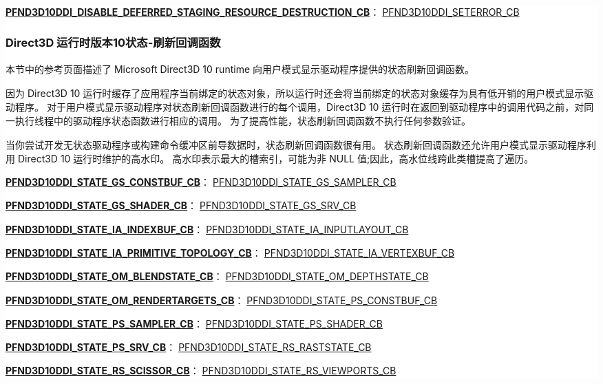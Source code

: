 **[PFND3D10DDI_DISABLE_DEFERRED_STAGING_RESOURCE_DESTRUCTION_CB](https://docs.microsoft.com/windows-hardware/drivers/ddi/d3d10umddi/nc-d3d10umddi-pfnd3d10ddi_disable_deferred_staging_resource_destruction_cb)**： [PFND3D10DDI_SETERROR_CB](https://docs.microsoft.com/windows-hardware/drivers/ddi/d3d10umddi/nc-d3d10umddi-pfnd3d10ddi_seterror_cb)



### <a name="direct3d-runtime-version-10-state-refresh-callback-functions"></a>Direct3D 运行时版本10状态-刷新回调函数

本节中的参考页面描述了 Microsoft Direct3D 10 runtime 向用户模式显示驱动程序提供的状态刷新回调函数。 

因为 Direct3D 10 运行时缓存了应用程序当前绑定的状态对象，所以运行时还会将当前绑定的状态对象缓存为具有低开销的用户模式显示驱动程序。 对于用户模式显示驱动程序对状态刷新回调函数进行的每个调用，Direct3D 10 运行时在返回到驱动程序中的调用代码之前，对同一执行线程中的驱动程序状态函数进行相应的调用。 为了提高性能，状态刷新回调函数不执行任何参数验证。 

当你尝试开发无状态驱动程序或构建命令缓冲区前导数据时，状态刷新回调函数很有用。 状态刷新回调函数还允许用户模式显示驱动程序利用 Direct3D 10 运行时维护的高水印。 高水印表示最大的槽索引，可能为非 NULL 值;因此，高水位线跨此类槽提高了遍历。

**[PFND3D10DDI_STATE_GS_CONSTBUF_CB](https://docs.microsoft.com/windows-hardware/drivers/ddi/d3d10umddi/nc-d3d10umddi-pfnd3d10ddi_state_gs_constbuf_cb)**： [PFND3D10DDI_STATE_GS_SAMPLER_CB](https://docs.microsoft.com/windows-hardware/drivers/ddi/d3d10umddi/nc-d3d10umddi-pfnd3d10ddi_state_gs_sampler_cb)

**[PFND3D10DDI_STATE_GS_SHADER_CB](https://docs.microsoft.com/windows-hardware/drivers/ddi/d3d10umddi/nc-d3d10umddi-pfnd3d10ddi_state_gs_shader_cb)**： [PFND3D10DDI_STATE_GS_SRV_CB](https://docs.microsoft.com/windows-hardware/drivers/ddi/d3d10umddi/nc-d3d10umddi-pfnd3d10ddi_state_gs_srv_cb)

**[PFND3D10DDI_STATE_IA_INDEXBUF_CB](https://docs.microsoft.com/windows-hardware/drivers/ddi/d3d10umddi/nc-d3d10umddi-pfnd3d10ddi_state_ia_indexbuf_cb)**： [PFND3D10DDI_STATE_IA_INPUTLAYOUT_CB](https://docs.microsoft.com/windows-hardware/drivers/ddi/d3d10umddi/nc-d3d10umddi-pfnd3d10ddi_state_ia_inputlayout_cb)

**[PFND3D10DDI_STATE_IA_PRIMITIVE_TOPOLOGY_CB](https://docs.microsoft.com/windows-hardware/drivers/ddi/d3d10umddi/nc-d3d10umddi-pfnd3d10ddi_state_ia_primitive_topology_cb)**： [PFND3D10DDI_STATE_IA_VERTEXBUF_CB](https://docs.microsoft.com/windows-hardware/drivers/ddi/d3d10umddi/nc-d3d10umddi-pfnd3d10ddi_state_ia_vertexbuf_cb)

**[PFND3D10DDI_STATE_OM_BLENDSTATE_CB](https://docs.microsoft.com/windows-hardware/drivers/ddi/d3d10umddi/nc-d3d10umddi-pfnd3d10ddi_state_om_blendstate_cb)**： [PFND3D10DDI_STATE_OM_DEPTHSTATE_CB](https://docs.microsoft.com/windows-hardware/drivers/ddi/d3d10umddi/nc-d3d10umddi-pfnd3d10ddi_state_om_depthstate_cb)

**[PFND3D10DDI_STATE_OM_RENDERTARGETS_CB](https://docs.microsoft.com/windows-hardware/drivers/ddi/d3d10umddi/nc-d3d10umddi-pfnd3d10ddi_state_om_rendertargets_cb)**： [PFND3D10DDI_STATE_PS_CONSTBUF_CB](https://docs.microsoft.com/windows-hardware/drivers/ddi/d3d10umddi/nc-d3d10umddi-pfnd3d10ddi_state_ps_constbuf_cb)

**[PFND3D10DDI_STATE_PS_SAMPLER_CB](https://docs.microsoft.com/windows-hardware/drivers/ddi/d3d10umddi/nc-d3d10umddi-pfnd3d10ddi_state_ps_sampler_cb)**： [PFND3D10DDI_STATE_PS_SHADER_CB](https://docs.microsoft.com/windows-hardware/drivers/ddi/d3d10umddi/nc-d3d10umddi-pfnd3d10ddi_state_ps_shader_cb)

**[PFND3D10DDI_STATE_PS_SRV_CB](https://docs.microsoft.com/windows-hardware/drivers/ddi/d3d10umddi/nc-d3d10umddi-pfnd3d10ddi_state_ps_srv_cb)**： [PFND3D10DDI_STATE_RS_RASTSTATE_CB](https://docs.microsoft.com/windows-hardware/drivers/ddi/d3d10umddi/nc-d3d10umddi-pfnd3d10ddi_state_rs_raststate_cb)

**[PFND3D10DDI_STATE_RS_SCISSOR_CB](https://docs.microsoft.com/windows-hardware/drivers/ddi/d3d10umddi/nc-d3d10umddi-pfnd3d10ddi_state_rs_scissor_cb)**： [PFND3D10DDI_STATE_RS_VIEWPORTS_CB](https://docs.microsoft.com/windows-hardware/drivers/ddi/d3d10umddi/nc-d3d10umddi-pfnd3d10ddi_state_rs_viewports_cb)
